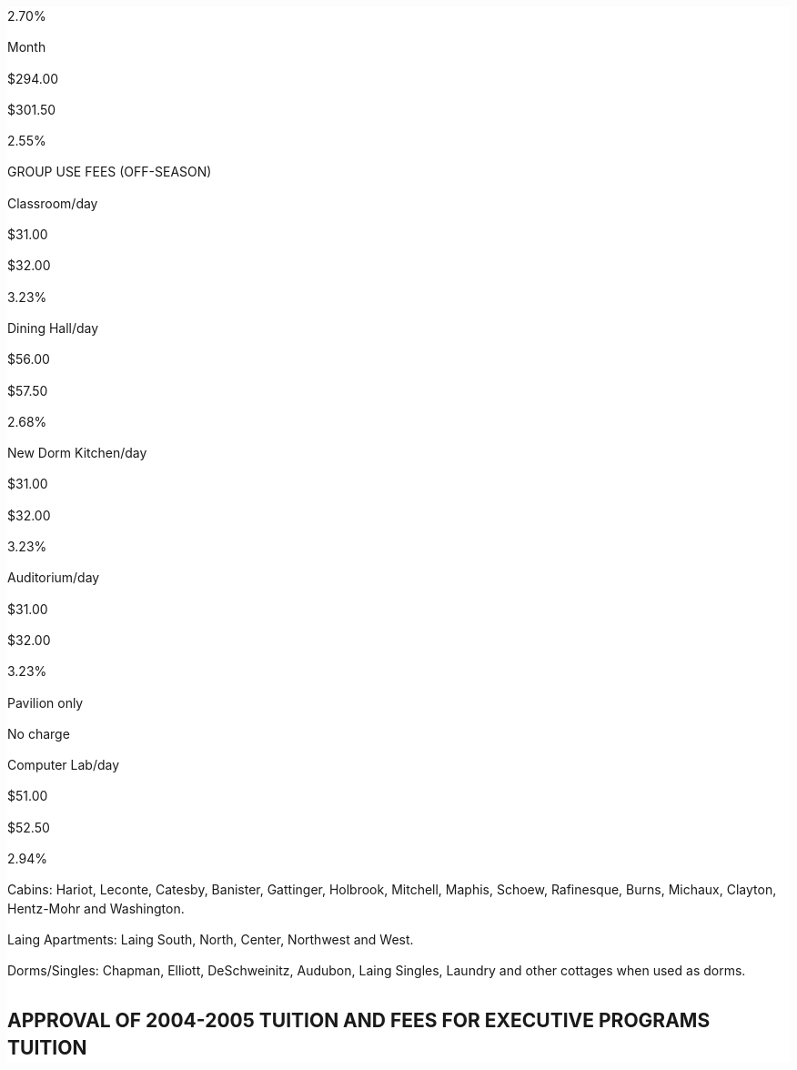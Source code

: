2.70%

Month

$294.00

$301.50

2.55%

GROUP USE FEES (OFF-SEASON)

Classroom/day

$31.00

$32.00

3.23%

Dining Hall/day

$56.00

$57.50

2.68%

New Dorm Kitchen/day

$31.00

$32.00

3.23%

Auditorium/day

$31.00

$32.00

3.23%

Pavilion only

No charge

Computer Lab/day

$51.00

$52.50

2.94%

Cabins: Hariot, Leconte, Catesby, Banister, Gattinger, Holbrook, Mitchell, Maphis, Schoew, Rafinesque, Burns, Michaux, Clayton, Hentz-Mohr and Washington.

Laing Apartments: Laing South, North, Center, Northwest and West.

Dorms/Singles: Chapman, Elliott, DeSchweinitz, Audubon, Laing Singles, Laundry and other cottages when used as dorms.

APPROVAL OF 2004-2005 TUITION AND FEES FOR EXECUTIVE PROGRAMS TUITION
---------------------------------------------------------------------
